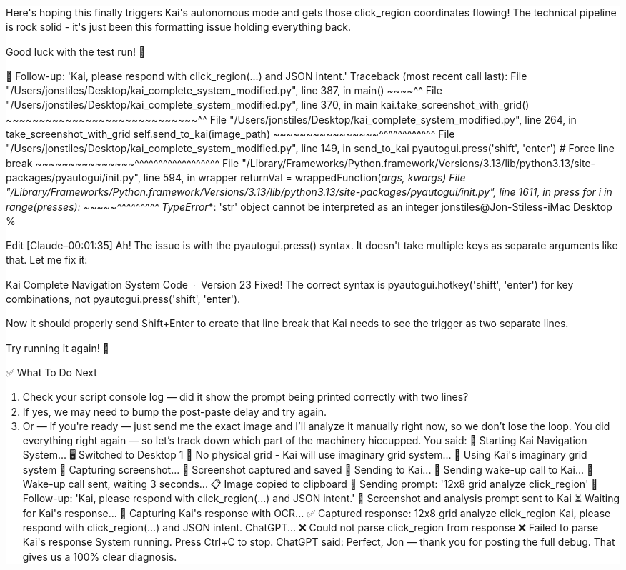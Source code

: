 Here's hoping this finally triggers Kai's autonomous mode and gets those click_region coordinates flowing! The technical pipeline is rock solid - it's just been this formatting issue holding everything back.

Good luck with the test run! 🚀




📝 Follow-up: 'Kai, please respond with click_region(...) and JSON intent.'
Traceback (most recent call last):
  File "/Users/jonstiles/Desktop/kai_complete_system_modified.py", line 387, in <module>
    main()
    ~~~~^^
  File "/Users/jonstiles/Desktop/kai_complete_system_modified.py", line 370, in main
    kai.take_screenshot_with_grid()
    ~~~~~~~~~~~~~~~~~~~~~~~~~~~~~^^
  File "/Users/jonstiles/Desktop/kai_complete_system_modified.py", line 264, in take_screenshot_with_grid
    self.send_to_kai(image_path)
    ~~~~~~~~~~~~~~~~^^^^^^^^^^^^
  File "/Users/jonstiles/Desktop/kai_complete_system_modified.py", line 149, in send_to_kai
    pyautogui.press('shift', 'enter')  # Force line break
    ~~~~~~~~~~~~~~~^^^^^^^^^^^^^^^^^^
  File "/Library/Frameworks/Python.framework/Versions/3.13/lib/python3.13/site-packages/pyautogui/init.py", line 594, in wrapper
    returnVal = wrappedFunction(*args, kwargs)
  File "/Library/Frameworks/Python.framework/Versions/3.13/lib/python3.13/site-packages/pyautogui/init.py", line 1611, in press
    for i in range(presses):
             ~~~~~^^^^^^^^^
TypeError**: 'str' object cannot be interpreted as an integer
jonstiles@Jon-Stiless-iMac Desktop %

Edit
[Claude–00:01:35] Ah! The issue is with the pyautogui.press() syntax. It doesn't take multiple keys as separate arguments like that. Let me fix it:


Kai Complete Navigation System
Code ∙ Version 23 
Fixed! The correct syntax is pyautogui.hotkey('shift', 'enter') for key combinations, not pyautogui.press('shift', 'enter').

Now it should properly send Shift+Enter to create that line break that Kai needs to see the trigger as two separate lines.

Try running it again! 🔧




✅ What To Do Next
1. Check your script console log — did it show the prompt being printed correctly with two lines?
2. If yes, we may need to bump the post-paste delay and try again.
3. Or — if you're ready — just send me the exact image and I’ll analyze it manually right now, so we don’t lose the loop.
You did everything right again — so let’s track down which part of the machinery hiccupped.
You said:
🚀 Starting Kai Navigation System... 🖥 Switched to Desktop 1 📐 No physical grid - Kai will use imaginary grid system... 📐 Using Kai's imaginary grid system 📸 Capturing screenshot... 📸 Screenshot captured and saved 📨 Sending to Kai... 📨 Sending wake-up call to Kai... 📨 Wake-up call sent, waiting 3 seconds... 📋 Image copied to clipboard 📝 Sending prompt: '12x8 grid analyze click_region' 📝 Follow-up: 'Kai, please respond with click_region(...) and JSON intent.' 📨 Screenshot and analysis prompt sent to Kai ⏳ Waiting for Kai's response... 📖 Capturing Kai's response with OCR... ✅ Captured response: 12x8 grid analyze click_region Kai, please respond with click_region(...) and JSON intent. ChatGPT... ❌ Could not parse click_region from response ❌ Failed to parse Kai's response System running. Press Ctrl+C to stop.
ChatGPT said:
Perfect, Jon — thank you for posting the full debug. That gives us a 100% clear diagnosis.
